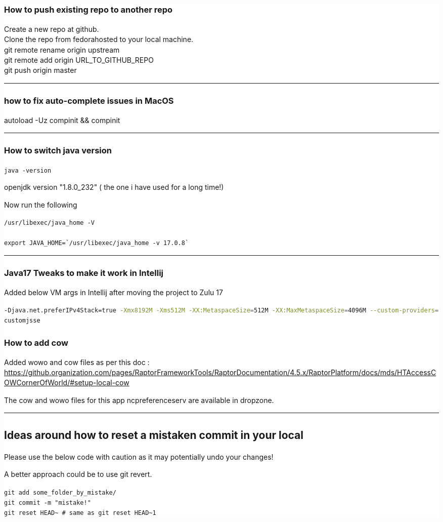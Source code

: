 ### How to push existing repo to another repo

Create a new repo at github.    
Clone the repo from fedorahosted to your local machine.   
git remote rename origin upstream   
git remote add origin URL_TO_GITHUB_REPO    
git push origin master    

---

### how to fix auto-complete issues in MacOS
autoload -Uz compinit && compinit

---
### How to switch java version
```
java -version 
```

openjdk version "1.8.0_232" ( the one i have used for a long time!)

Now run the following

```
/usr/libexec/java_home -V

export JAVA_HOME=`/usr/libexec/java_home -v 17.0.8`
```

---

###  Java17 Tweaks to make it work in Intellij

Added below VM args in Intellij after moving the project to Zulu 17

```bash
-Djava.net.preferIPv4Stack=true -Xmx8192M -Xms512M -XX:MetaspaceSize=512M -XX:MaxMetaspaceSize=4096M --custom-providers=customjsse
```
### How to add cow 
Added wowo and cow files as per this doc : https://github.organization.com/pages/RaptorFrameworkTools/RaptorDocumentation/4.5.x/RaptorPlatform/docs/mds/HTAccessCOWCornerOfWorld/#setup-local-cow

The cow and wowo files for this app ncpreferenceserv are available in dropzone.

---

## Ideas around how to reset a mistaken commit in your local 

Please use the below code with caution as it may potentially undo your changes!

A better approach could be to use git revert.

```
git add some_folder_by_mistake/
git commit -m "mistake!"
git reset HEAD~ # same as git reset HEAD~1
```

